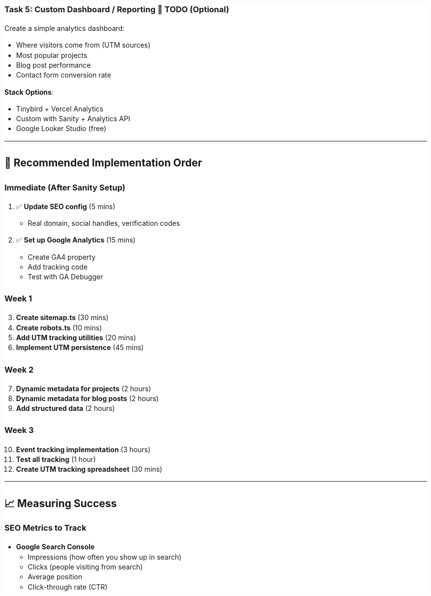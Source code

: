 
### Task 5: Custom Dashboard / Reporting 🔧 TODO (Optional)

Create a simple analytics dashboard:
- Where visitors come from (UTM sources)
- Most popular projects
- Blog post performance
- Contact form conversion rate

**Stack Options**:
- Tinybird + Vercel Analytics
- Custom with Sanity + Analytics API
- Google Looker Studio (free)

---

## 🎯 Recommended Implementation Order

### Immediate (After Sanity Setup)
1. ✅ **Update SEO config** (5 mins)
   - Real domain, social handles, verification codes

2. ✅ **Set up Google Analytics** (15 mins)
   - Create GA4 property
   - Add tracking code
   - Test with GA Debugger

### Week 1
3. **Create sitemap.ts** (30 mins)
4. **Create robots.ts** (10 mins)
5. **Add UTM tracking utilities** (20 mins)
6. **Implement UTM persistence** (45 mins)

### Week 2
7. **Dynamic metadata for projects** (2 hours)
8. **Dynamic metadata for blog posts** (2 hours)
9. **Add structured data** (2 hours)

### Week 3
10. **Event tracking implementation** (3 hours)
11. **Test all tracking** (1 hour)
12. **Create UTM tracking spreadsheet** (30 mins)

---

## 📈 Measuring Success

### SEO Metrics to Track
- **Google Search Console**
  - Impressions (how often you show up in search)
  - Clicks (people visiting from search)
  - Average position
  - Click-through rate (CTR)
